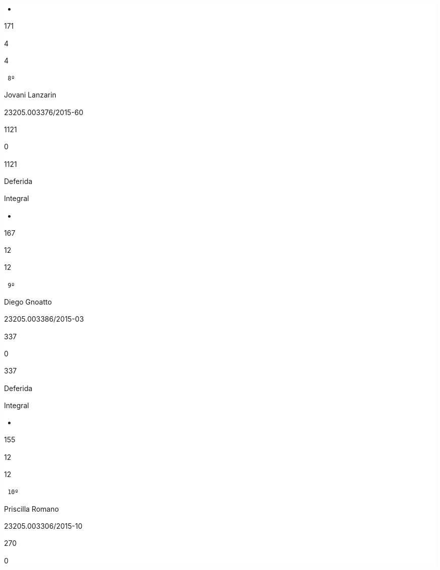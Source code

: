    -

   171

   4

   4

     8º

   Jovani Lanzarin

   23205.003376/2015-60

   1121

   0

   1121

   Deferida

   Integral

   -

   167

   12

   12

     9º

   Diego Gnoatto

   23205.003386/2015-03

   337

   0

   337

   Deferida

   Integral

   -

   155

   12

   12

     10º

   Priscilla Romano

   23205.003306/2015-10

   270

   0
